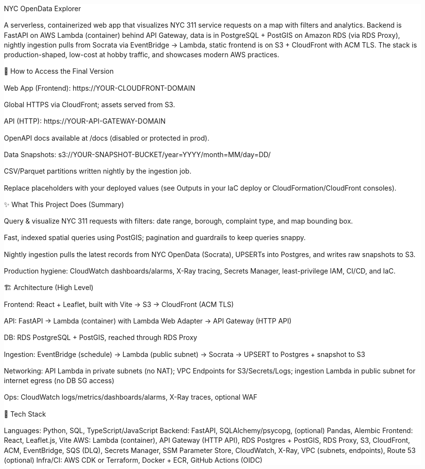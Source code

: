 NYC OpenData Explorer

A serverless, containerized web app that visualizes NYC 311 service requests on a map with filters and analytics.
Backend is FastAPI on AWS Lambda (container) behind API Gateway, data is in PostgreSQL + PostGIS on Amazon RDS (via RDS Proxy), nightly ingestion pulls from Socrata via EventBridge → Lambda, static frontend is on S3 + CloudFront with ACM TLS. The stack is production-shaped, low-cost at hobby traffic, and showcases modern AWS practices.

🔗 How to Access the Final Version

Web App (Frontend): https://YOUR-CLOUDFRONT-DOMAIN

Global HTTPS via CloudFront; assets served from S3.

API (HTTP): https://YOUR-API-GATEWAY-DOMAIN

OpenAPI docs available at /docs (disabled or protected in prod).

Data Snapshots: s3://YOUR-SNAPSHOT-BUCKET/year=YYYY/month=MM/day=DD/

CSV/Parquet partitions written nightly by the ingestion job.

Replace placeholders with your deployed values (see Outputs in your IaC deploy or CloudFormation/CloudFront consoles).

✨ What This Project Does (Summary)

Query & visualize NYC 311 requests with filters: date range, borough, complaint type, and map bounding box.

Fast, indexed spatial queries using PostGIS; pagination and guardrails to keep queries snappy.

Nightly ingestion pulls the latest records from NYC OpenData (Socrata), UPSERTs into Postgres, and writes raw snapshots to S3.

Production hygiene: CloudWatch dashboards/alarms, X-Ray tracing, Secrets Manager, least-privilege IAM, CI/CD, and IaC.

🏗 Architecture (High Level)

Frontend: React + Leaflet, built with Vite → S3 → CloudFront (ACM TLS)

API: FastAPI → Lambda (container) with Lambda Web Adapter → API Gateway (HTTP API)

DB: RDS PostgreSQL + PostGIS, reached through RDS Proxy

Ingestion: EventBridge (schedule) → Lambda (public subnet) → Socrata → UPSERT to Postgres + snapshot to S3

Networking: API Lambda in private subnets (no NAT); VPC Endpoints for S3/Secrets/Logs; ingestion Lambda in public subnet for internet egress (no DB SG access)

Ops: CloudWatch logs/metrics/dashboards/alarms, X-Ray traces, optional WAF

🧰 Tech Stack

Languages: Python, SQL, TypeScript/JavaScript
Backend: FastAPI, SQLAlchemy/psycopg, (optional) Pandas, Alembic
Frontend: React, Leaflet.js, Vite
AWS: Lambda (container), API Gateway (HTTP API), RDS Postgres + PostGIS, RDS Proxy, S3, CloudFront, ACM, EventBridge, SQS (DLQ), Secrets Manager, SSM Parameter Store, CloudWatch, X-Ray, VPC (subnets, endpoints), Route 53 (optional)
Infra/CI: AWS CDK or Terraform, Docker + ECR, GitHub Actions (OIDC)
